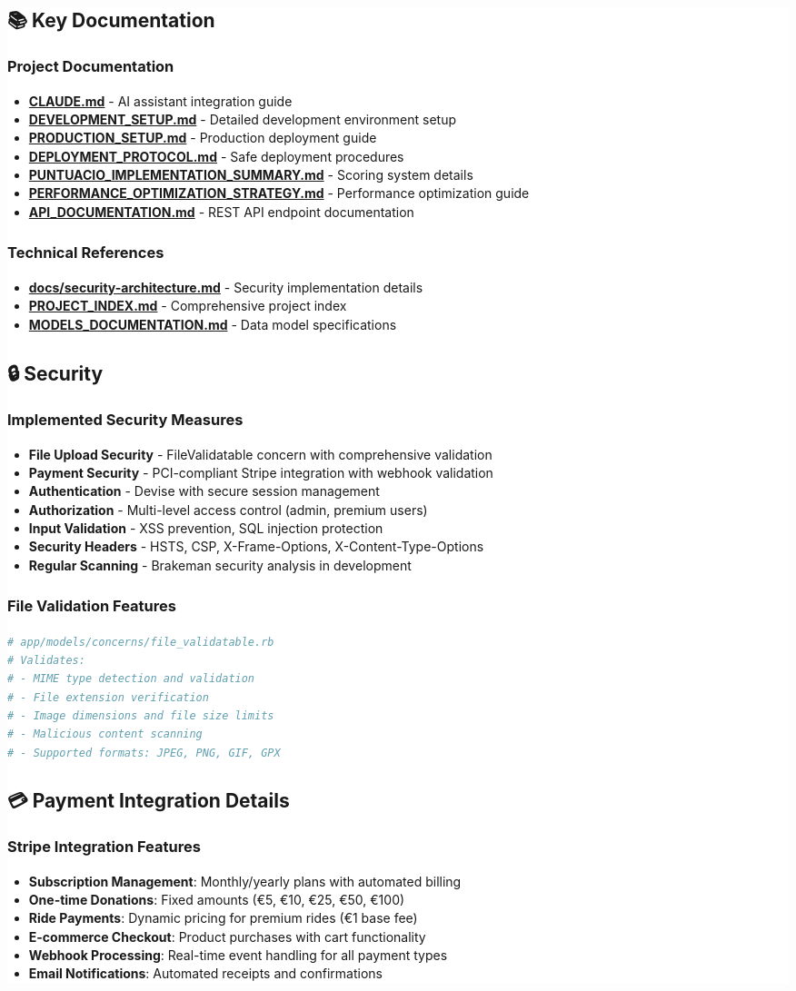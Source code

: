 ## 📚 Key Documentation

### Project Documentation
- **[CLAUDE.md](CLAUDE.md)** - AI assistant integration guide
- **[DEVELOPMENT_SETUP.md](DEVELOPMENT_SETUP.md)** - Detailed development environment setup
- **[PRODUCTION_SETUP.md](PRODUCTION_SETUP.md)** - Production deployment guide
- **[DEPLOYMENT_PROTOCOL.md](DEPLOYMENT_PROTOCOL.md)** - Safe deployment procedures
- **[PUNTUACIO_IMPLEMENTATION_SUMMARY.md](PUNTUACIO_IMPLEMENTATION_SUMMARY.md)** - Scoring system details
- **[PERFORMANCE_OPTIMIZATION_STRATEGY.md](PERFORMANCE_OPTIMIZATION_STRATEGY.md)** - Performance optimization guide
- **[API_DOCUMENTATION.md](API_DOCUMENTATION.md)** - REST API endpoint documentation

### Technical References
- **[docs/security-architecture.md](docs/security-architecture.md)** - Security implementation details
- **[PROJECT_INDEX.md](PROJECT_INDEX.md)** - Comprehensive project index
- **[MODELS_DOCUMENTATION.md](MODELS_DOCUMENTATION.md)** - Data model specifications

## 🔒 Security

### Implemented Security Measures

- **File Upload Security** - FileValidatable concern with comprehensive validation
- **Payment Security** - PCI-compliant Stripe integration with webhook validation
- **Authentication** - Devise with secure session management
- **Authorization** - Multi-level access control (admin, premium users)
- **Input Validation** - XSS prevention, SQL injection protection
- **Security Headers** - HSTS, CSP, X-Frame-Options, X-Content-Type-Options
- **Regular Scanning** - Brakeman security analysis in development

### File Validation Features

```ruby
# app/models/concerns/file_validatable.rb
# Validates:
# - MIME type detection and validation
# - File extension verification
# - Image dimensions and file size limits
# - Malicious content scanning
# - Supported formats: JPEG, PNG, GIF, GPX
```

## 💳 Payment Integration Details

### Stripe Integration Features

- **Subscription Management**: Monthly/yearly plans with automated billing
- **One-time Donations**: Fixed amounts (€5, €10, €25, €50, €100)
- **Ride Payments**: Dynamic pricing for premium rides (€1 base fee)
- **E-commerce Checkout**: Product purchases with cart functionality
- **Webhook Processing**: Real-time event handling for all payment types
- **Email Notifications**: Automated receipts and confirmations
